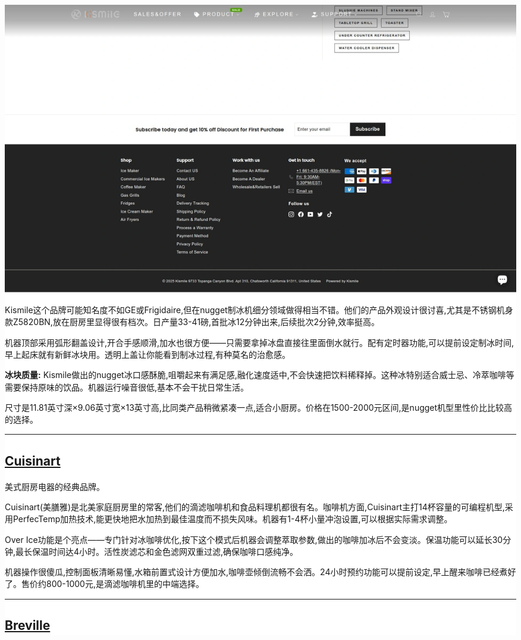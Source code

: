 ![Kismile Screenshot](image/kismile.webp)


Kismile这个品牌可能知名度不如GE或Frigidaire,但在nugget制冰机细分领域做得相当不错。他们的产品外观设计很讨喜,尤其是不锈钢机身款Z5820BN,放在厨房里显得很有档次。日产量33-41磅,首批冰12分钟出来,后续批次2分钟,效率挺高。

机器顶部采用弧形翻盖设计,开合手感顺滑,加水也很方便——只需要拿掉冰盘直接往里面倒水就行。配有定时器功能,可以提前设定制冰时间,早上起床就有新鲜冰块用。透明上盖让你能看到制冰过程,有种莫名的治愈感。

**冰块质量:** Kismile做出的nugget冰口感酥脆,咀嚼起来有满足感,融化速度适中,不会快速把饮料稀释掉。这种冰特别适合威士忌、冷萃咖啡等需要保持原味的饮品。机器运行噪音很低,基本不会干扰日常生活。

尺寸是11.81英寸深×9.06英寸宽×13英寸高,比同类产品稍微紧凑一点,适合小厨房。价格在1500-2000元区间,是nugget机型里性价比比较高的选择。

---

## **[Cuisinart](https://www.cuisinart.com)**

美式厨房电器的经典品牌。

Cuisinart(美膳雅)是北美家庭厨房里的常客,他们的滴滤咖啡机和食品料理机都很有名。咖啡机方面,Cuisinart主打14杯容量的可编程机型,采用PerfecTemp加热技术,能更快地把水加热到最佳温度而不损失风味。机器有1-4杯小量冲泡设置,可以根据实际需求调整。

Over Ice功能是个亮点——专门针对冰咖啡优化,按下这个模式后机器会调整萃取参数,做出的咖啡加冰后不会变淡。保温功能可以延长30分钟,最长保温时间达4小时。活性炭滤芯和金色滤网双重过滤,确保咖啡口感纯净。

机器操作很傻瓜,控制面板清晰易懂,水箱前置式设计方便加水,咖啡壶倾倒流畅不会洒。24小时预约功能可以提前设定,早上醒来咖啡已经煮好了。售价约800-1000元,是滴滤咖啡机里的中端选择。

***

## **[Breville](https://www.brevilleusa.com)**
